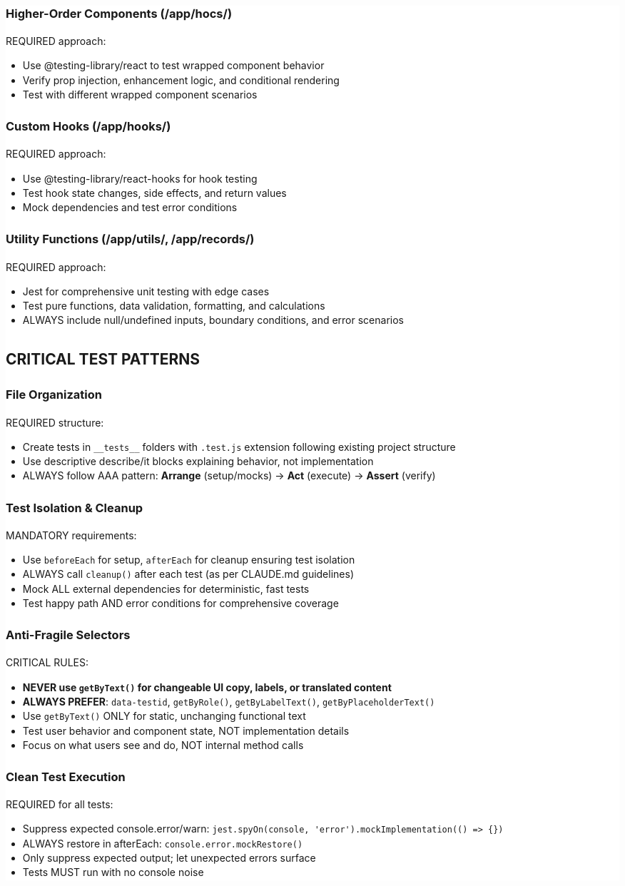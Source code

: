 ### Higher-Order Components (/app/hocs/)
REQUIRED approach:
- Use @testing-library/react to test wrapped component behavior
- Verify prop injection, enhancement logic, and conditional rendering
- Test with different wrapped component scenarios

### Custom Hooks (/app/hooks/)
REQUIRED approach:
- Use @testing-library/react-hooks for hook testing
- Test hook state changes, side effects, and return values
- Mock dependencies and test error conditions

### Utility Functions (/app/utils/, /app/records/)
REQUIRED approach:
- Jest for comprehensive unit testing with edge cases
- Test pure functions, data validation, formatting, and calculations
- ALWAYS include null/undefined inputs, boundary conditions, and error scenarios

## CRITICAL TEST PATTERNS

### File Organization
REQUIRED structure:
- Create tests in `__tests__` folders with `.test.js` extension following existing project structure  
- Use descriptive describe/it blocks explaining behavior, not implementation
- ALWAYS follow AAA pattern: **Arrange** (setup/mocks) → **Act** (execute) → **Assert** (verify)

### Test Isolation & Cleanup  
MANDATORY requirements:
- Use `beforeEach` for setup, `afterEach` for cleanup ensuring test isolation
- ALWAYS call `cleanup()` after each test (as per CLAUDE.md guidelines)
- Mock ALL external dependencies for deterministic, fast tests
- Test happy path AND error conditions for comprehensive coverage

### Anti-Fragile Selectors
CRITICAL RULES:
- **NEVER use `getByText()` for changeable UI copy, labels, or translated content**
- **ALWAYS PREFER**: `data-testid`, `getByRole()`, `getByLabelText()`, `getByPlaceholderText()`
- Use `getByText()` ONLY for static, unchanging functional text
- Test user behavior and component state, NOT implementation details
- Focus on what users see and do, NOT internal method calls

### Clean Test Execution
REQUIRED for all tests:
- Suppress expected console.error/warn: `jest.spyOn(console, 'error').mockImplementation(() => {})`
- ALWAYS restore in afterEach: `console.error.mockRestore()`
- Only suppress expected output; let unexpected errors surface
- Tests MUST run with no console noise
